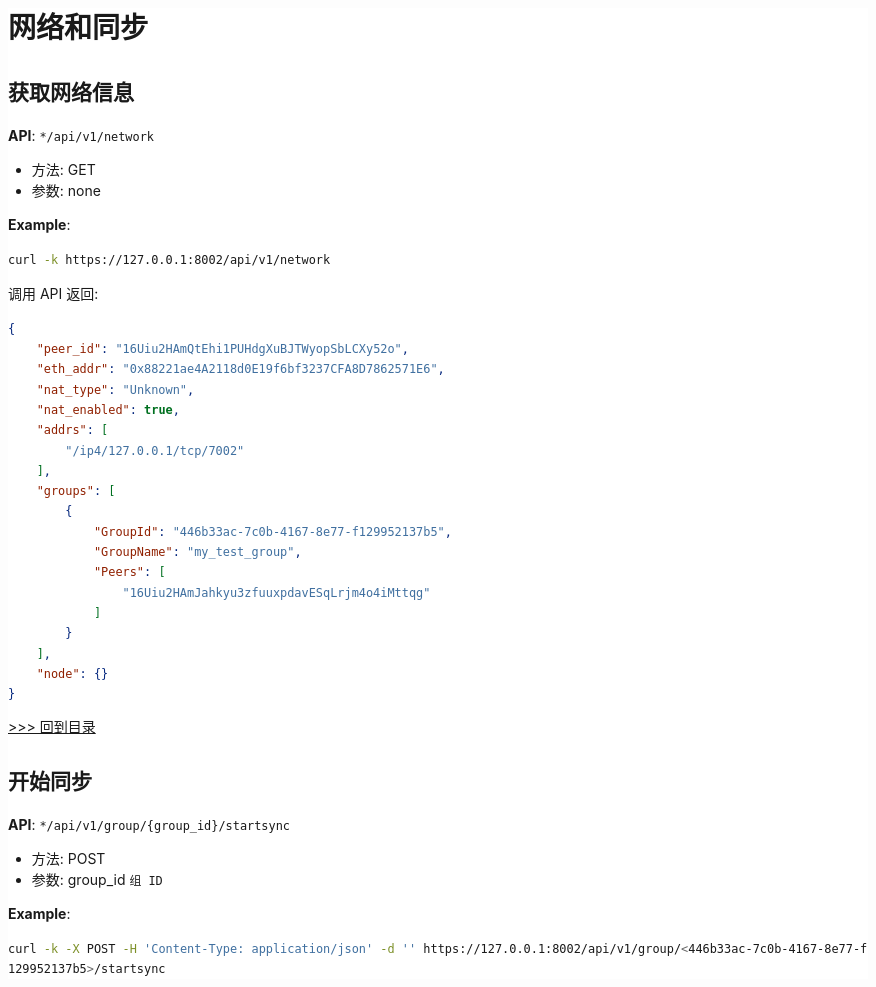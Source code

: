 # 网络和同步

## 获取网络信息

**API**:  ```*/api/v1/network```

- 方法: GET
- 参数: none

**Example**:

```bash
curl -k https://127.0.0.1:8002/api/v1/network
```

调用 API 返回:

```json
{
    "peer_id": "16Uiu2HAmQtEhi1PUHdgXuBJTWyopSbLCXy52o",
    "eth_addr": "0x88221ae4A2118d0E19f6bf3237CFA8D7862571E6",
    "nat_type": "Unknown",
    "nat_enabled": true,
    "addrs": [
        "/ip4/127.0.0.1/tcp/7002"
    ],
    "groups": [
        {
            "GroupId": "446b33ac-7c0b-4167-8e77-f129952137b5",
            "GroupName": "my_test_group",
            "Peers": [
                "16Uiu2HAmJahkyu3zfuuxpdavESqLrjm4o4iMttqg"
            ]
        }
    ],
    "node": {}
}
```

[>>> 回到目录](#top)

## 开始同步

**API**: ```*/api/v1/group/{group_id}/startsync```

- 方法: POST
- 参数: group_id `组 ID`

**Example**:

```bash
curl -k -X POST -H 'Content-Type: application/json' -d '' https://127.0.0.1:8002/api/v1/group/<446b33ac-7c0b-4167-8e77-f129952137b5>/startsync
```
